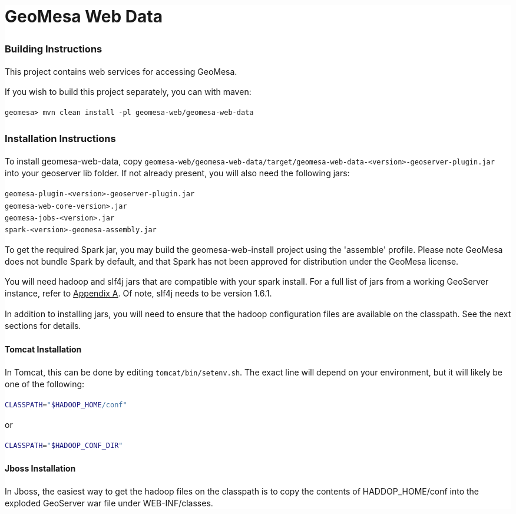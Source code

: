 # GeoMesa Web Data

### Building Instructions

This project contains web services for accessing GeoMesa.

If you wish to build this project separately, you can with maven:

```shell
geomesa> mvn clean install -pl geomesa-web/geomesa-web-data
```

### Installation Instructions

To install geomesa-web-data, copy ```geomesa-web/geomesa-web-data/target/geomesa-web-data-<version>-geoserver-plugin.jar```
into your geoserver lib folder. If not already present, you will also need the following jars:
 
```
geomesa-plugin-<version>-geoserver-plugin.jar
geomesa-web-core-version>.jar
geomesa-jobs-<version>.jar
spark-<version>-geomesa-assembly.jar
```

To get the required Spark jar, you may build the geomesa-web-install project using the 'assemble' profile.
Please note GeoMesa does not bundle Spark by default, and that Spark has not been approved for distribution
under the GeoMesa license.

You will need hadoop and slf4j jars that are compatible with your spark install. For a full list of jars
from a working GeoServer instance, refer to [Appendix A](#appendix-a-geoserver-jars). Of note, slf4j needs to be version 1.6.1.

In addition to installing jars, you will need to ensure that the hadoop configuration files are available
on the classpath. See the next sections for details.

#### Tomcat Installation

In Tomcat, this can be done by editing ```tomcat/bin/setenv.sh```. The exact line will depend
on your environment, but it will likely be one of the following:

```bash
CLASSPATH="$HADOOP_HOME/conf"
```
or
```bash
CLASSPATH="$HADOOP_CONF_DIR"
```

#### Jboss Installation

In Jboss, the easiest way to get the hadoop files on the classpath is to copy the contents of HADDOP_HOME/conf
into the exploded GeoServer war file under WEB-INF/classes.
